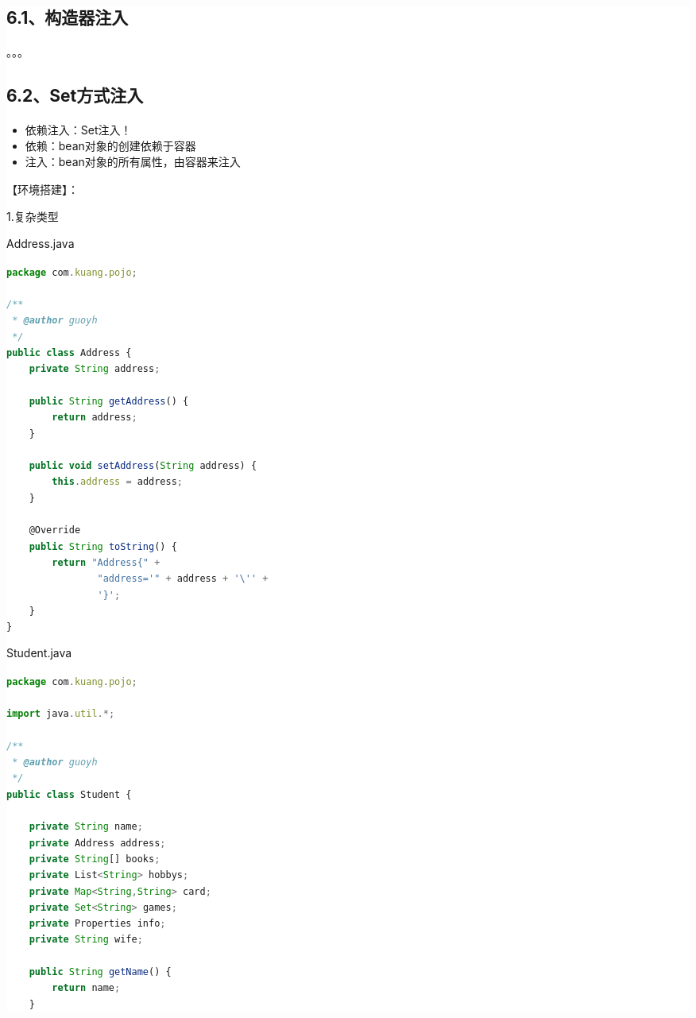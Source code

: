 ## 6.1、构造器注入

。。。

## 6.2、Set方式注入

- 依赖注入：Set注入！
- 依赖：bean对象的创建依赖于容器
- 注入：bean对象的所有属性，由容器来注入

【环境搭建】：

1.复杂类型

Address.java

```jsx
package com.kuang.pojo;

/**
 * @author guoyh
 */
public class Address {
    private String address;

    public String getAddress() {
        return address;
    }

    public void setAddress(String address) {
        this.address = address;
    }

    @Override
    public String toString() {
        return "Address{" +
                "address='" + address + '\'' +
                '}';
    }
}
```

Student.java

```jsx
package com.kuang.pojo;

import java.util.*;

/**
 * @author guoyh
 */
public class Student {

    private String name;
    private Address address;
    private String[] books;
    private List<String> hobbys;
    private Map<String,String> card;
    private Set<String> games;
    private Properties info;
    private String wife;

    public String getName() {
        return name;
    }
```